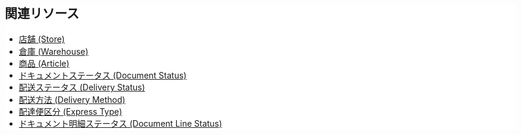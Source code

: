 ## 関連リソース

- [店舗 (Store)](store.md)
- [倉庫 (Warehouse)](warehouse.md)
- [商品 (Article)](article.md)
- [ドキュメントステータス (Document Status)](../type/document_status.md)
- [配送ステータス (Delivery Status)](../type/delivery_status.md)
- [配送方法 (Delivery Method)](../type/delivery_method.md)
- [配達便区分 (Express Type)](../type/express_type.md)
- [ドキュメント明細ステータス (Document Line Status)](../type/document_line_status.md) 